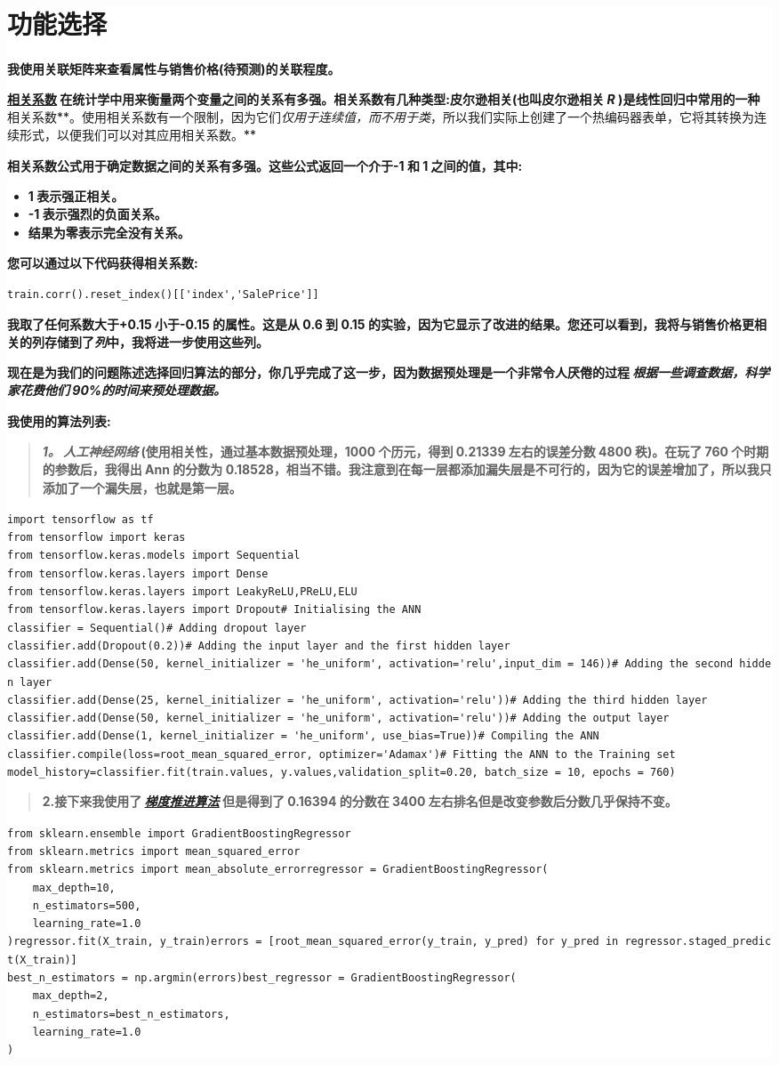 # ****功能选择****

**我使用关联矩阵来查看属性与销售价格(待预测)的关联程度。**

**[**相关系数**](https://en.wikipedia.org/wiki/Correlation_coefficient) 在统计学中用来衡量两个变量之间的关系有多强。相关系数有几种类型:皮尔逊相关(也叫皮尔逊相关 *R* )是线性回归中常用的一种**相关系数**。使用相关系数有一个限制，因为它们*仅用于连续值，而不用于类*，所以我们实际上创建了一个热编码器表单，它将其转换为连续形式，以便我们可以对其应用相关系数。**

**相关系数公式用于确定数据之间的关系有多强。这些公式返回一个介于-1 和 1 之间的值，其中:**

*   **1 表示强正相关。**
*   **-1 表示强烈的负面关系。**
*   **结果为零表示完全没有关系。**

**您可以通过以下代码获得相关系数:**

```
train.corr().reset_index()[['index','SalePrice']]
```

**我取了任何系数大于+0.15 小于-0.15 的属性。这是从 0.6 到 0.15 的实验，因为它显示了改进的结果。您还可以看到，我将与销售价格更相关的列存储到了*列*中，我将进一步使用这些列。**

**现在是为我们的问题陈述选择回归算法的部分，你几乎完成了这一步，因为数据预处理是一个非常令人厌倦的过程 ***根据一些调查数据，科学家花费他们 90%的时间来预处理数据。*****

**我使用的算法列表:**

> ***1。* ***人工神经网络*** (使用相关性，通过基本数据预处理，1000 个历元，得到 0.21339 左右的误差分数 4800 秩)。在玩了 760 个时期的参数后，我得出 Ann 的分数为 0.18528，相当不错。我注意到在每一层都添加漏失层是不可行的，因为它的误差增加了，所以我只添加了一个漏失层，也就是第一层。**

```
import tensorflow as tf
from tensorflow import keras
from tensorflow.keras.models import Sequential
from tensorflow.keras.layers import Dense
from tensorflow.keras.layers import LeakyReLU,PReLU,ELU
from tensorflow.keras.layers import Dropout# Initialising the ANN
classifier = Sequential()# Adding dropout layer
classifier.add(Dropout(0.2))# Adding the input layer and the first hidden layer
classifier.add(Dense(50, kernel_initializer = 'he_uniform', activation='relu',input_dim = 146))# Adding the second hidden layer
classifier.add(Dense(25, kernel_initializer = 'he_uniform', activation='relu'))# Adding the third hidden layer
classifier.add(Dense(50, kernel_initializer = 'he_uniform', activation='relu'))# Adding the output layer
classifier.add(Dense(1, kernel_initializer = 'he_uniform', use_bias=True))# Compiling the ANN
classifier.compile(loss=root_mean_squared_error, optimizer='Adamax')# Fitting the ANN to the Training set
model_history=classifier.fit(train.values, y.values,validation_split=0.20, batch_size = 10, epochs = 760)
```

> **2.接下来我使用了 [***梯度推进算法***](https://towardsdatascience.com/understanding-gradient-boosting-machines-9be756fe76ab) 但是得到了 0.16394 的分数在 3400 左右排名但是改变参数后分数几乎保持不变。**

```
from sklearn.ensemble import GradientBoostingRegressor
from sklearn.metrics import mean_squared_error
from sklearn.metrics import mean_absolute_errorregressor = GradientBoostingRegressor(
    max_depth=10,
    n_estimators=500,
    learning_rate=1.0
)regressor.fit(X_train, y_train)errors = [root_mean_squared_error(y_train, y_pred) for y_pred in regressor.staged_predict(X_train)]
best_n_estimators = np.argmin(errors)best_regressor = GradientBoostingRegressor(
    max_depth=2,
    n_estimators=best_n_estimators,
    learning_rate=1.0
)
```
